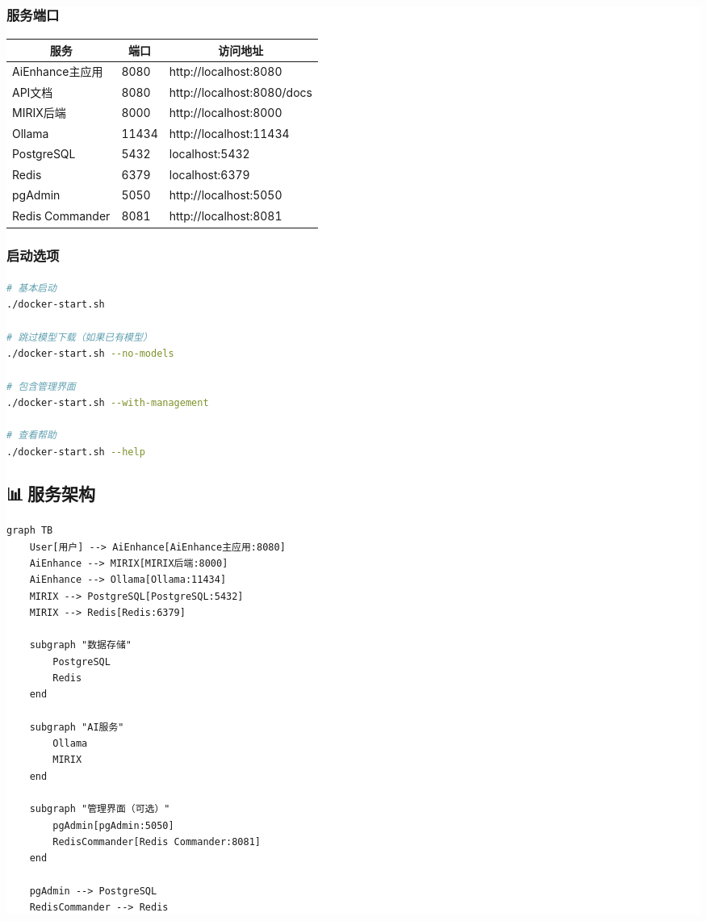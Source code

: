 ### 服务端口

| 服务 | 端口 | 访问地址 |
|------|------|----------|
| AiEnhance主应用 | 8080 | http://localhost:8080 |
| API文档 | 8080 | http://localhost:8080/docs |
| MIRIX后端 | 8000 | http://localhost:8000 |
| Ollama | 11434 | http://localhost:11434 |
| PostgreSQL | 5432 | localhost:5432 |
| Redis | 6379 | localhost:6379 |
| pgAdmin | 5050 | http://localhost:5050 |
| Redis Commander | 8081 | http://localhost:8081 |

### 启动选项

```bash
# 基本启动
./docker-start.sh

# 跳过模型下载（如果已有模型）
./docker-start.sh --no-models

# 包含管理界面
./docker-start.sh --with-management

# 查看帮助
./docker-start.sh --help
```

## 📊 服务架构

```mermaid
graph TB
    User[用户] --> AiEnhance[AiEnhance主应用:8080]
    AiEnhance --> MIRIX[MIRIX后端:8000]
    AiEnhance --> Ollama[Ollama:11434]
    MIRIX --> PostgreSQL[PostgreSQL:5432]
    MIRIX --> Redis[Redis:6379]
    
    subgraph "数据存储"
        PostgreSQL
        Redis
    end
    
    subgraph "AI服务"
        Ollama
        MIRIX
    end
    
    subgraph "管理界面（可选）"
        pgAdmin[pgAdmin:5050]
        RedisCommander[Redis Commander:8081]
    end
    
    pgAdmin --> PostgreSQL
    RedisCommander --> Redis
```
